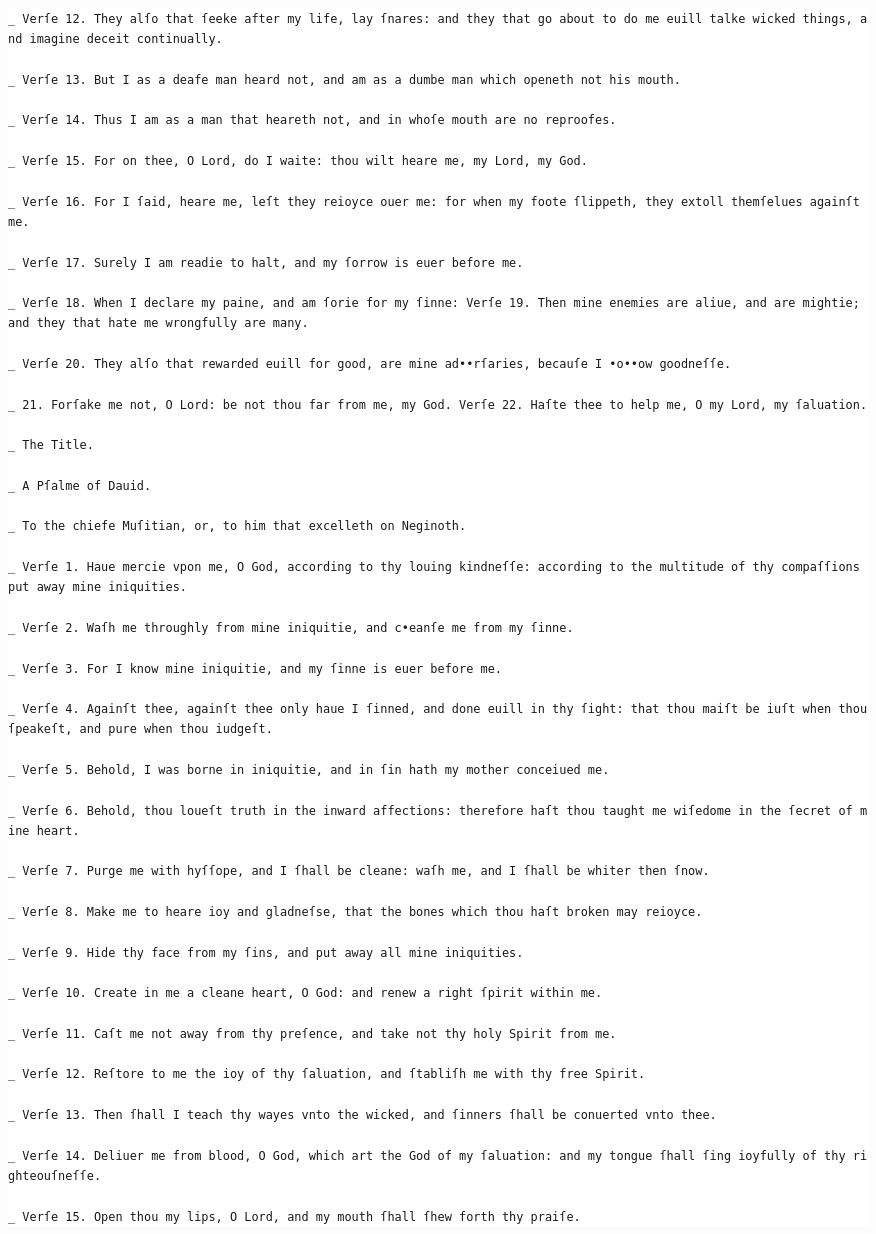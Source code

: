     _ Verſe 12. They alſo that ſeeke after my life, lay ſnares: and they that go about to do me euill talke wicked things, and imagine deceit continually.

    _ Verſe 13. But I as a deafe man heard not, and am as a dumbe man which openeth not his mouth.

    _ Verſe 14. Thus I am as a man that heareth not, and in whoſe mouth are no reproofes.

    _ Verſe 15. For on thee, O Lord, do I waite: thou wilt heare me, my Lord, my God.

    _ Verſe 16. For I ſaid, heare me, leſt they reioyce ouer me: for when my foote ſlippeth, they extoll themſelues againſt me.

    _ Verſe 17. Surely I am readie to halt, and my ſorrow is euer before me.

    _ Verſe 18. When I declare my paine, and am ſorie for my ſinne: Verſe 19. Then mine enemies are aliue, and are mightie; and they that hate me wrongfully are many.

    _ Verſe 20. They alſo that rewarded euill for good, are mine ad••rſaries, becauſe I •o••ow goodneſſe.

    _ 21. Forſake me not, O Lord: be not thou far from me, my God. Verſe 22. Haſte thee to help me, O my Lord, my ſaluation.

    _ The Title.

    _ A Pſalme of Dauid.

    _ To the chiefe Muſitian, or, to him that excelleth on Neginoth.

    _ Verſe 1. Haue mercie vpon me, O God, according to thy louing kindneſſe: according to the multitude of thy compaſſions put away mine iniquities.

    _ Verſe 2. Waſh me throughly from mine iniquitie, and c•eanſe me from my ſinne.

    _ Verſe 3. For I know mine iniquitie, and my ſinne is euer before me.

    _ Verſe 4. Againſt thee, againſt thee only haue I ſinned, and done euill in thy ſight: that thou maiſt be iuſt when thou ſpeakeſt, and pure when thou iudgeſt.

    _ Verſe 5. Behold, I was borne in iniquitie, and in ſin hath my mother conceiued me.

    _ Verſe 6. Behold, thou loueſt truth in the inward affections: therefore haſt thou taught me wiſedome in the ſecret of mine heart.

    _ Verſe 7. Purge me with hyſſope, and I ſhall be cleane: waſh me, and I ſhall be whiter then ſnow.

    _ Verſe 8. Make me to heare ioy and gladneſse, that the bones which thou haſt broken may reioyce.

    _ Verſe 9. Hide thy face from my ſins, and put away all mine iniquities.

    _ Verſe 10. Create in me a cleane heart, O God: and renew a right ſpirit within me.

    _ Verſe 11. Caſt me not away from thy preſence, and take not thy holy Spirit from me.

    _ Verſe 12. Reſtore to me the ioy of thy ſaluation, and ſtabliſh me with thy free Spirit.

    _ Verſe 13. Then ſhall I teach thy wayes vnto the wicked, and ſinners ſhall be conuerted vnto thee.

    _ Verſe 14. Deliuer me from blood, O God, which art the God of my ſaluation: and my tongue ſhall ſing ioyfully of thy righteouſneſſe.

    _ Verſe 15. Open thou my lips, O Lord, and my mouth ſhall ſhew forth thy praiſe.
